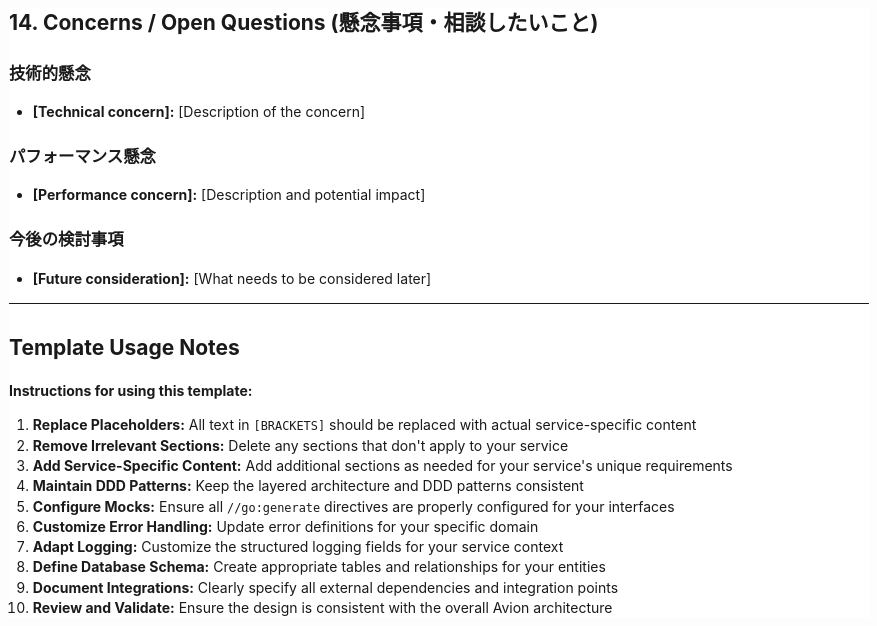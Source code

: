 ## 14. Concerns / Open Questions (懸念事項・相談したいこと)



### 技術的懸念
- **[Technical concern]:** [Description of the concern]


### パフォーマンス懸念
- **[Performance concern]:** [Description and potential impact]


### 今後の検討事項
- **[Future consideration]:** [What needs to be considered later]


---

## Template Usage Notes



**Instructions for using this template:**
1. **Replace Placeholders:** All text in `[BRACKETS]` should be replaced with actual service-specific content
2. **Remove Irrelevant Sections:** Delete any sections that don't apply to your service
3. **Add Service-Specific Content:** Add additional sections as needed for your service's unique requirements
4. **Maintain DDD Patterns:** Keep the layered architecture and DDD patterns consistent
5. **Configure Mocks:** Ensure all `//go:generate` directives are properly configured for your interfaces
6. **Customize Error Handling:** Update error definitions for your specific domain
7. **Adapt Logging:** Customize the structured logging fields for your service context
8. **Define Database Schema:** Create appropriate tables and relationships for your entities
9. **Document Integrations:** Clearly specify all external dependencies and integration points
10. **Review and Validate:** Ensure the design is consistent with the overall Avion architecture